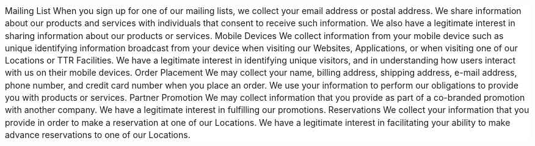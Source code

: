 <tr>
<td>Mailing List</td>
<td>
When you sign up for one of our mailing lists, we collect your email address or postal address.
</td>
<td>
We share information about our products and services with individuals that consent to receive such information.
We also have a legitimate interest in sharing information about our products or services.
</td>
</tr>

<tr>
<td>Mobile Devices</td>
<td>
We collect information from your mobile device such as unique identifying information broadcast from your device when visiting our Websites, Applications, or when visiting one of our Locations or TTR Facilities.
</td>
<td>
We have a legitimate interest in identifying unique visitors, and in understanding how users interact with us on their mobile devices.
</td>
</tr>

<tr>
<td>Order Placement</td>
<td>
We may collect your name, billing address, shipping address, e-mail address, phone number, and credit card number when you place an order.
</td>
<td>
We use your information to perform our obligations to provide you with products or services.
</td>
</tr>

<tr>
<td>Partner Promotion</td>
<td>
We may collect information that you provide as part of a co-branded promotion with another company.
</td>
<td>
We have a legitimate interest in fulfilling our promotions.
</td>
</tr>

<tr>
<td>Reservations</td>
<td>
We collect your information that you provide in order to make a reservation at one of our Locations.
</td>
<td>
We have a legitimate interest in facilitating your ability to make advance reservations to one of our Locations.
</td>
</tr>
